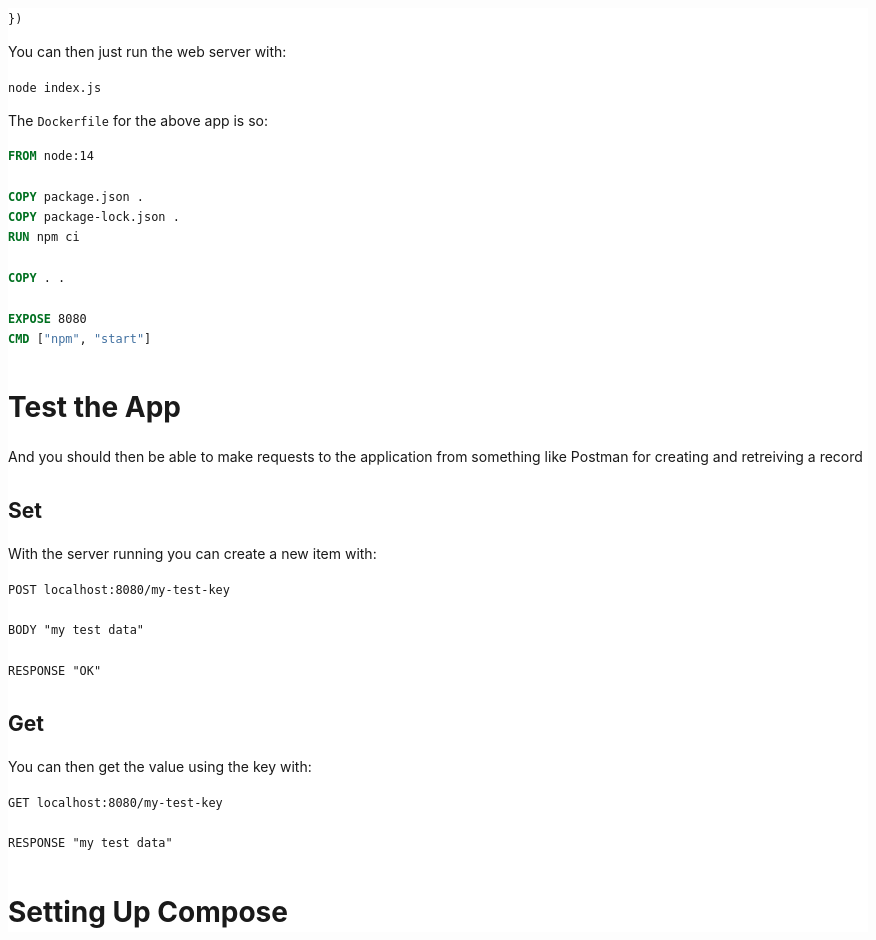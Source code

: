 ```js
})
```

You can then just run the web server with:

```sh
node index.js
```

The `Dockerfile` for the above app is so:

```Dockerfile
FROM node:14

COPY package.json .
COPY package-lock.json .
RUN npm ci

COPY . .

EXPOSE 8080
CMD ["npm", "start"]
```

# Test the App

And you should then be able to make requests to the application from something like Postman for creating and retreiving a record

## Set

With the server running you can create a new item with:

```htttp
POST localhost:8080/my-test-key

BODY "my test data"

RESPONSE "OK"
```

## Get

You can then get the value using the key with:

```http
GET localhost:8080/my-test-key

RESPONSE "my test data"
```

# Setting Up Compose
